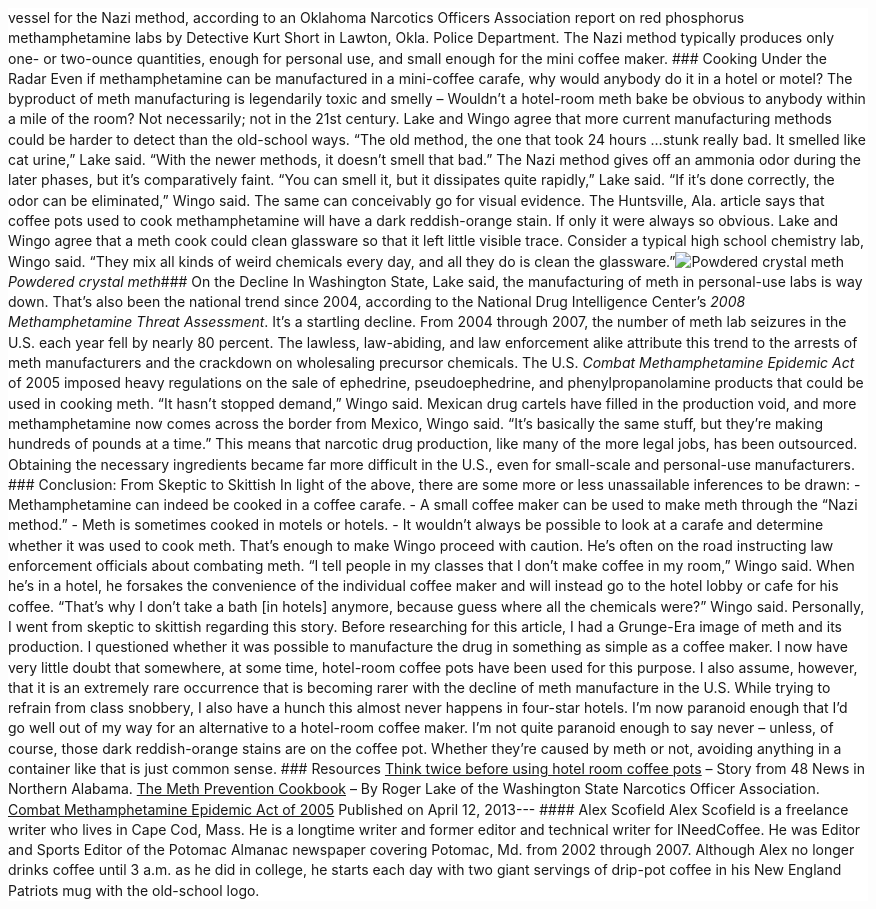 vessel for the Nazi method, according to an Oklahoma Narcotics Officers Association report on red phosphorus methamphetamine labs by Detective Kurt Short in Lawton, Okla. Police Department. The Nazi method typically produces only one- or two-ounce quantities, enough for personal use, and small enough for the mini coffee maker. ### Cooking Under the Radar Even if methamphetamine can be manufactured in a mini-coffee carafe, why would anybody do it in a hotel or motel? The byproduct of meth manufacturing is legendarily toxic and smelly – Wouldn’t a hotel-room meth bake be obvious to anybody within a mile of the room? Not necessarily; not in the 21st century. Lake and Wingo agree that more current manufacturing methods could be harder to detect than the old-school ways. “The old method, the one that took 24 hours …stunk really bad. It smelled like cat urine,” Lake said. “With the newer methods, it doesn’t smell that bad.” The Nazi method gives off an ammonia odor during the later phases, but it’s comparatively faint. “You can smell it, but it dissipates quite rapidly,” Lake said. “If it’s done correctly, the odor can be eliminated,” Wingo said. The same can conceivably go for visual evidence. The Huntsville, Ala. article says that coffee pots used to cook methamphetamine will have a dark reddish-orange stain. If only it were always so obvious. Lake and Wingo agree that a meth cook could clean glassware so that it left little visible trace. Consider a typical high school chemistry lab, Wingo said. “They mix all kinds of weird chemicals every day, and all they do is clean the glassware.”![Powdered crystal meth](https://ineedcoffee.com/assets/meth_line.BqSkwEi4_Z1rcPIv.webp)_Powdered crystal meth_### On the Decline In Washington State, Lake said, the manufacturing of meth in personal-use labs is way down. That’s also been the national trend since 2004, according to the National Drug Intelligence Center’s _2008 Methamphetamine Threat Assessment_. It’s a startling decline. From 2004 through 2007, the number of meth lab seizures in the U.S. each year fell by nearly 80 percent. The lawless, law-abiding, and law enforcement alike attribute this trend to the arrests of meth manufacturers and the crackdown on wholesaling precursor chemicals. The U.S. _Combat Methamphetamine Epidemic Act_ of 2005 imposed heavy regulations on the sale of ephedrine, pseudoephedrine, and phenylpropanolamine products that could be used in cooking meth. “It hasn’t stopped demand,” Wingo said. Mexican drug cartels have filled in the production void, and more methamphetamine now comes across the border from Mexico, Wingo said. “It’s basically the same stuff, but they’re making hundreds of pounds at a time.” This means that narcotic drug production, like many of the more legal jobs, has been outsourced. Obtaining the necessary ingredients became far more difficult in the U.S., even for small-scale and personal-use manufacturers. ### Conclusion: From Skeptic to Skittish In light of the above, there are some more or less unassailable inferences to be drawn: - Methamphetamine can indeed be cooked in a coffee carafe. - A small coffee maker can be used to make meth through the “Nazi method.” - Meth is sometimes cooked in motels or hotels. - It wouldn’t always be possible to look at a carafe and determine whether it was used to cook meth. That’s enough to make Wingo proceed with caution. He’s often on the road instructing law enforcement officials about combating meth. “I tell people in my classes that I don’t make coffee in my room,” Wingo said. When he’s in a hotel, he forsakes the convenience of the
individual coffee maker and will instead go to the hotel lobby or cafe for his coffee. “That’s why I don’t take a bath [in hotels] anymore, because guess where all the chemicals were?” Wingo said. Personally, I went from skeptic to skittish regarding this story. Before researching for this article, I had a Grunge-Era image of meth and its production. I questioned whether it was possible to manufacture the drug in something as simple as a coffee maker. I now have very little doubt that somewhere, at some time, hotel-room coffee pots have been used for this purpose. I also assume, however, that it is an extremely rare occurrence that is becoming rarer with the decline of meth manufacture in the U.S. While trying to refrain from class snobbery, I also have a hunch this almost never happens in four-star hotels. I’m now paranoid enough that I’d go well out of my way for an alternative to a hotel-room coffee maker. I’m not quite paranoid enough to say never – unless, of course, those dark reddish-orange stains are on the coffee pot. Whether they’re caused by meth or not, avoiding anything in a container like that is just common sense. ### Resources [Think twice before using hotel room coffee pots](https://web.archive.org/web/20170613073547/http://www.waff.com/global/story.asp?s=5980064) – Story from 48 News in Northern Alabama. [The Meth Prevention Cookbook](http://web.archive.org/web/20131208204104/http://wsnia.org/educator/MethPrevCookbook.htm) – By Roger Lake of the Washington State Narcotics Officer Association. [Combat Methamphetamine Epidemic Act of 2005](https://web.archive.org/web/20200418214857/https://www.deadiversion.usdoj.gov/meth/q_a_cmea.htm) Published on April 12, 2013--- #### Alex Scofield Alex Scofield is a freelance writer who lives in Cape Cod, Mass. He is a longtime writer and former editor and technical writer for INeedCoffee. He was Editor and Sports Editor of the Potomac Almanac newspaper covering Potomac, Md. from 2002 through 2007. Although Alex no longer drinks coffee until 3 a.m. as he did in college, he starts each day with two giant servings of drip-pot coffee in his New England Patriots mug with the old-school logo.